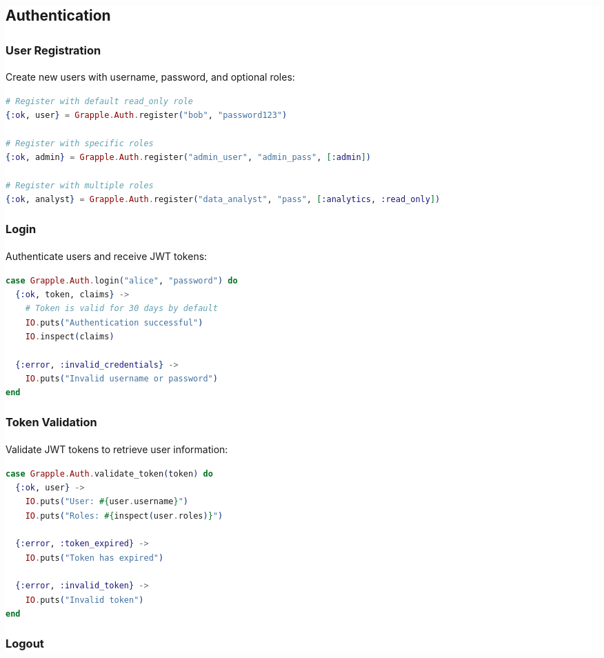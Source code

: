 ## Authentication

### User Registration

Create new users with username, password, and optional roles:

```elixir
# Register with default read_only role
{:ok, user} = Grapple.Auth.register("bob", "password123")

# Register with specific roles
{:ok, admin} = Grapple.Auth.register("admin_user", "admin_pass", [:admin])

# Register with multiple roles
{:ok, analyst} = Grapple.Auth.register("data_analyst", "pass", [:analytics, :read_only])
```

### Login

Authenticate users and receive JWT tokens:

```elixir
case Grapple.Auth.login("alice", "password") do
  {:ok, token, claims} ->
    # Token is valid for 30 days by default
    IO.puts("Authentication successful")
    IO.inspect(claims)

  {:error, :invalid_credentials} ->
    IO.puts("Invalid username or password")
end
```

### Token Validation

Validate JWT tokens to retrieve user information:

```elixir
case Grapple.Auth.validate_token(token) do
  {:ok, user} ->
    IO.puts("User: #{user.username}")
    IO.puts("Roles: #{inspect(user.roles)}")

  {:error, :token_expired} ->
    IO.puts("Token has expired")

  {:error, :invalid_token} ->
    IO.puts("Invalid token")
end
```

### Logout
